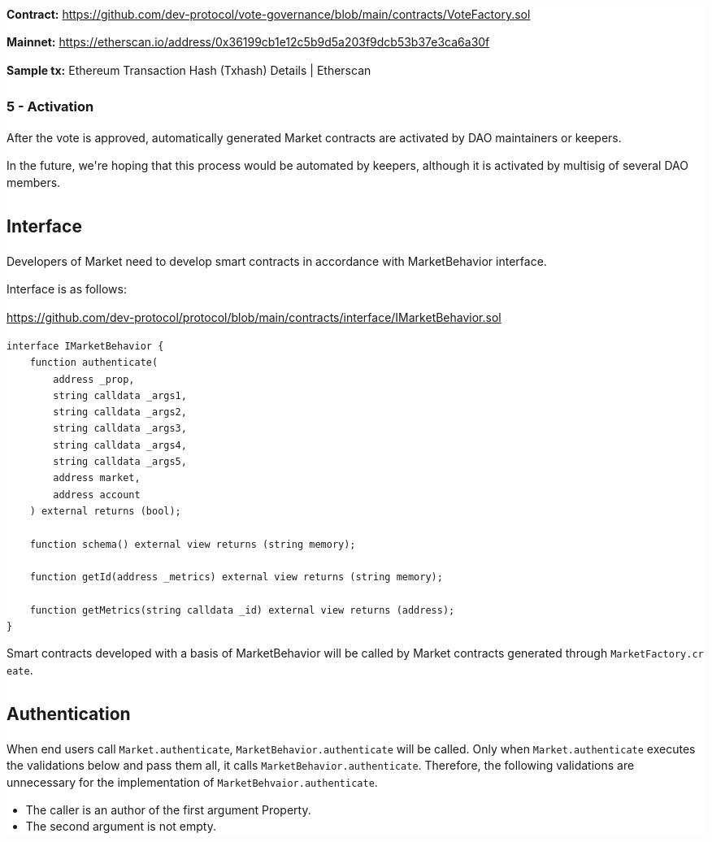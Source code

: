 **Contract:** https://github.com/dev-protocol/vote-governance/blob/main/contracts/VoteFactory.sol

**Mainnet:** https://etherscan.io/address/0x36199cb1e12c5b9d5a203f9dcb53b37e3ca6a30f

**Sample tx:** Ethereum Transaction Hash (Txhash) Details | Etherscan

### 5 - Activation

After the vote is approved, automatically generated Market contracts are activated by DAO maintainers or keepers.

In the future, we're hoping that this process would be automated by keepers, although it is activated by multisig of several DAO members.

## Interface

Developers of Market need to develop smart contracts in accordance with MarketBehavior interface.

Interface is as follows:

https://github.com/dev-protocol/protocol/blob/main/contracts/interface/IMarketBehavior.sol

```solidity
interface IMarketBehavior {
	function authenticate(
		address _prop,
		string calldata _args1,
		string calldata _args2,
		string calldata _args3,
		string calldata _args4,
		string calldata _args5,
		address market,
		address account
	) external returns (bool);

	function schema() external view returns (string memory);

	function getId(address _metrics) external view returns (string memory);

	function getMetrics(string calldata _id) external view returns (address);
}
```

Smart contracts developed with a basis of MarketBehavior will be called by Market contracts generated through `MarketFactory.create`.

## Authentication

When end users call `Market.authenticate`, `MarketBehavior.authenticate` will be called. Only when `Market.authenticate` executes the validations below and pass them all, it calls `MarketBehavior.authenticate`. Therefore, the following validations are unnecessary for the implementation of `MarketBehvaior.authenticate`.

- The caller is an author of the first argument Property.
- The second argument is not empty.
